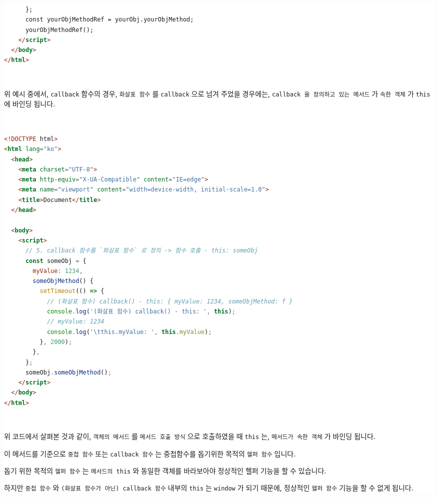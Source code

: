 ```html
      };
      const yourObjMethodRef = yourObj.yourObjMethod;
      yourObjMethodRef();
    </script>
  </body>
</html>
```

<br />

위 예시 중에서, `callback` 함수의 경우, `화살표 함수` 를 `callback` 으로 넘겨 주었을 경우에는, `callback 을 정의하고 있는 메서드` 가 `속한 객체` 가 `this` 에 바인딩 됩니다.

<br />

```html
<!DOCTYPE html>
<html lang="ko">
  <head>
    <meta charset="UTF-8">
    <meta http-equiv="X-UA-Compatible" content="IE=edge">
    <meta name="viewport" content="width=device-width, initial-scale=1.0">
    <title>Document</title>
  </head>

  <body>
    <script>
      // 5. callback 함수를 `화살표 함수` 로 정의 -> 함수 호출 - this: someObj
      const someObj = {
        myValue: 1234,
        someObjMethod() {
          setTimeout(() => {
            // (화살표 함수) callback() - this: { myValue: 1234, someObjMethod: f }
            console.log('(화살표 함수) callback() - this: ', this);
            // myValue: 1234
            console.log('\tthis.myValue: ', this.myValue);
          }, 2000);
        },
      };
      someObj.someObjMethod();
    </script>
  </body>
</html>
```

<br />

위 코드에서 살펴본 것과 같이, `객체의 메서드` 를 `메서드 호출 방식` 으로 호출하였을 때 `this` 는, `메서드가 속한 객체` 가 바인딩 됩니다.

이 메서드를 기준으로 `중첩 함수` 또는 `callback 함수` 는 중첩함수를 돕기위한 목적의 `헬퍼 함수` 입니다.

돕기 위한 목적의 `헬퍼 함수` 는 `메서드의 this` 와 동일한 객체를 바라보아야 정상적인 헬퍼 기능을 할 수 있습니다.

하지만 `중첩 함수` 와 `(화살표 함수가 아닌) callback 함수` 내부의 `this` 는 `window` 가 되기 때문에, 정상적인 `헬퍼 함수` 기능을 할 수 없게 됩니다.
